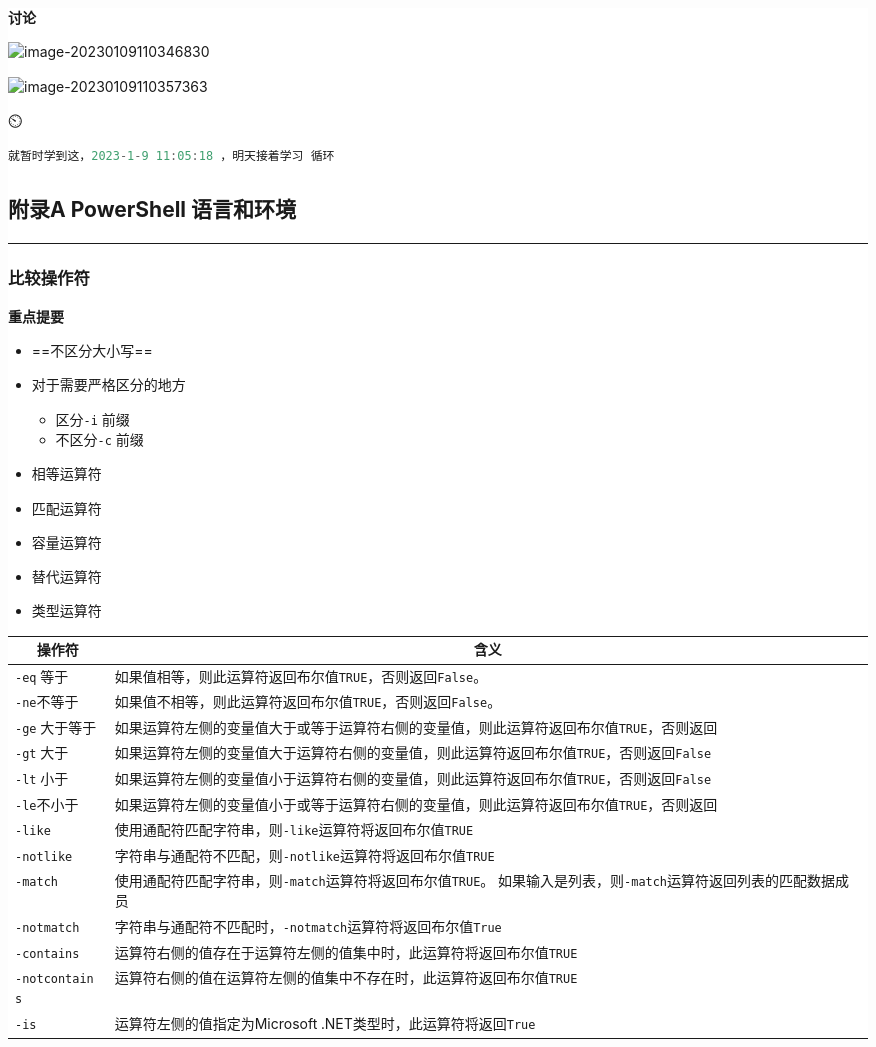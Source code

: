 

**讨论**

![image-20230109110346830](https://raw.githubusercontent.com/Rocky-houjinsong/PictureBed/main/img/2023/05/09/27f91ffd44a2a10f2de67f7be593afcb-image-20230109110346830-88ffd0.png)

![image-20230109110357363](https://raw.githubusercontent.com/Rocky-houjinsong/PictureBed/main/img/2023/05/09/eb32ff75d711f15eb07387d4e7b02f59-image-20230109110357363-eb0ca6.png)

:timer_clock:

```powershell
就暂时学到这，2023-1-9 11:05:18 ，明天接着学习 循环 
```







## 附录A PowerShell 语言和环境 

----







### 比较操作符

**重点提要**

* ==不区分大小写==
* 对于需要严格区分的地方 
  * 区分`-i` 前缀 
  * 不区分`-c` 前缀

* 相等运算符

* 匹配运算符

* 容量运算符

* 替代运算符

* 类型运算符

| 操作符         | 含义                                                         |
| -------------- | ------------------------------------------------------------ |
| `-eq` 等于     | 如果值相等，则此运算符返回布尔值`TRUE`，否则返回`False`。    |
| `-ne`不等于    | 如果值不相等，则此运算符返回布尔值`TRUE`，否则返回`False`。  |
| `-ge` 大于等于 | 如果运算符左侧的变量值大于或等于运算符右侧的变量值，则此运算符返回布尔值`TRUE`，否则返回 |
| `-gt` 大于     | 如果运算符左侧的变量值大于运算符右侧的变量值，则此运算符返回布尔值`TRUE`，否则返回`False` |
| `-lt` 小于     | 如果运算符左侧的变量值小于运算符右侧的变量值，则此运算符返回布尔值`TRUE`，否则返回`False` |
| `-le`不小于    | 如果运算符左侧的变量值小于或等于运算符右侧的变量值，则此运算符返回布尔值`TRUE`，否则返回 |
| `-like`        | 使用通配符匹配字符串，则`-like`运算符将返回布尔值`TRUE`      |
| `-notlike`     | 字符串与通配符不匹配，则`-notlike`运算符将返回布尔值`TRUE`   |
| `-match`       | 使用通配符匹配字符串，则`-match`运算符将返回布尔值`TRUE`。 如果输入是列表，则`-match`运算符返回列表的匹配数据成员 |
| `-notmatch`    | 字符串与通配符不匹配时，`-notmatch`运算符将返回布尔值`True`  |
| `-contains`    | 运算符右侧的值存在于运算符左侧的值集中时，此运算符将返回布尔值`TRUE` |
| `-notcontains` | 运算符右侧的值在运算符左侧的值集中不存在时，此运算符返回布尔值`TRUE` |
| `-is`          | 运算符左侧的值指定为Microsoft .NET类型时，此运算符将返回`True` |